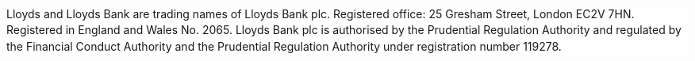 Lloyds and Lloyds Bank are trading names of Lloyds Bank plc.
Registered office: 25 Gresham Street, London EC2V 7HN. Registered in England and Wales No. 2065.
Lloyds Bank plc is authorised by the Prudential Regulation Authority and regulated by the Financial Conduct Authority and the Prudential Regulation Authority under registration number 119278.
